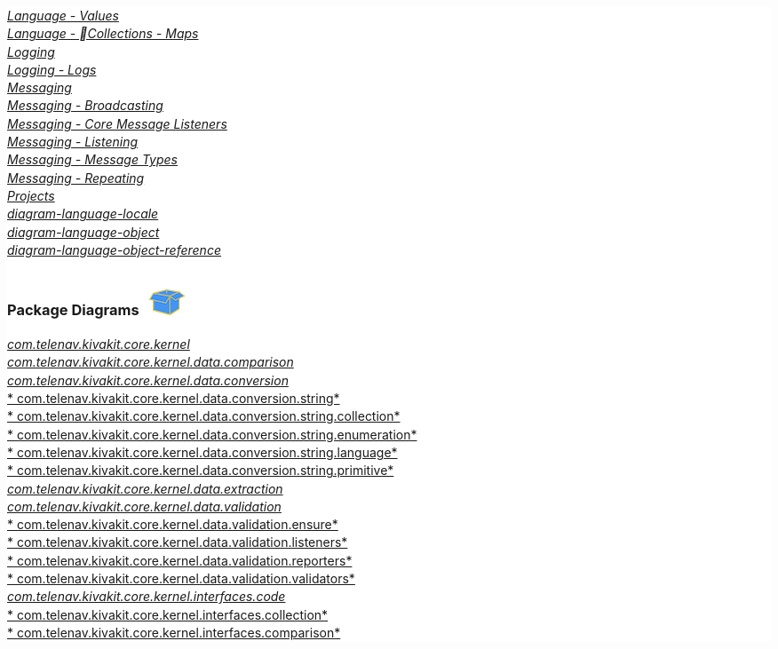 [*Language - Values*](documentation/diagrams/diagram-language-value.svg)  
[*Language - Collections - Maps*](documentation/diagrams/diagram-language-collections-map.svg)  
[*Logging*](documentation/diagrams/diagram-logging.svg)  
[*Logging - Logs*](documentation/diagrams/diagram-logging-logs.svg)  
[*Messaging*](documentation/diagrams/diagram-messaging.svg)  
[*Messaging - Broadcasting*](documentation/diagrams/diagram-message-broadcaster.svg)  
[*Messaging - Core Message Listeners*](documentation/diagrams/diagram-message-listener-type.svg)  
[*Messaging - Listening*](documentation/diagrams/diagram-message-listener.svg)  
[*Messaging - Message Types*](documentation/diagrams/diagram-message-type.svg)  
[*Messaging - Repeating*](documentation/diagrams/diagram-message-repeater.svg)  
[*Projects*](documentation/diagrams/diagram-project.svg)  
[*diagram-language-locale*](documentation/diagrams/diagram-language-locale.svg)  
[*diagram-language-object*](documentation/diagrams/diagram-language-object.svg)  
[*diagram-language-object-reference*](documentation/diagrams/diagram-language-object-reference.svg)

### Package Diagrams <a name="package-diagrams"></a> &nbsp;&nbsp;![](documentation/images/box-40.png)

[*com.telenav.kivakit.core.kernel*](documentation/diagrams/com.telenav.kivakit.core.kernel.svg)  
[*com.telenav.kivakit.core.kernel.data.comparison*](documentation/diagrams/com.telenav.kivakit.core.kernel.data.comparison.svg)  
[*com.telenav.kivakit.core.kernel.data.conversion*](documentation/diagrams/com.telenav.kivakit.core.kernel.data.conversion.svg)  
[*
com.telenav.kivakit.core.kernel.data.conversion.string*](documentation/diagrams/com.telenav.kivakit.core.kernel.data.conversion.string.svg)  
[*
com.telenav.kivakit.core.kernel.data.conversion.string.collection*](documentation/diagrams/com.telenav.kivakit.core.kernel.data.conversion.string.collection.svg)  
[*
com.telenav.kivakit.core.kernel.data.conversion.string.enumeration*](documentation/diagrams/com.telenav.kivakit.core.kernel.data.conversion.string.enumeration.svg)  
[*
com.telenav.kivakit.core.kernel.data.conversion.string.language*](documentation/diagrams/com.telenav.kivakit.core.kernel.data.conversion.string.language.svg)  
[*
com.telenav.kivakit.core.kernel.data.conversion.string.primitive*](documentation/diagrams/com.telenav.kivakit.core.kernel.data.conversion.string.primitive.svg)  
[*com.telenav.kivakit.core.kernel.data.extraction*](documentation/diagrams/com.telenav.kivakit.core.kernel.data.extraction.svg)  
[*com.telenav.kivakit.core.kernel.data.validation*](documentation/diagrams/com.telenav.kivakit.core.kernel.data.validation.svg)  
[*
com.telenav.kivakit.core.kernel.data.validation.ensure*](documentation/diagrams/com.telenav.kivakit.core.kernel.data.validation.ensure.svg)  
[*
com.telenav.kivakit.core.kernel.data.validation.listeners*](documentation/diagrams/com.telenav.kivakit.core.kernel.data.validation.listeners.svg)  
[*
com.telenav.kivakit.core.kernel.data.validation.reporters*](documentation/diagrams/com.telenav.kivakit.core.kernel.data.validation.reporters.svg)  
[*
com.telenav.kivakit.core.kernel.data.validation.validators*](documentation/diagrams/com.telenav.kivakit.core.kernel.data.validation.validators.svg)  
[*com.telenav.kivakit.core.kernel.interfaces.code*](documentation/diagrams/com.telenav.kivakit.core.kernel.interfaces.code.svg)  
[*
com.telenav.kivakit.core.kernel.interfaces.collection*](documentation/diagrams/com.telenav.kivakit.core.kernel.interfaces.collection.svg)  
[*
com.telenav.kivakit.core.kernel.interfaces.comparison*](documentation/diagrams/com.telenav.kivakit.core.kernel.interfaces.comparison.svg)  